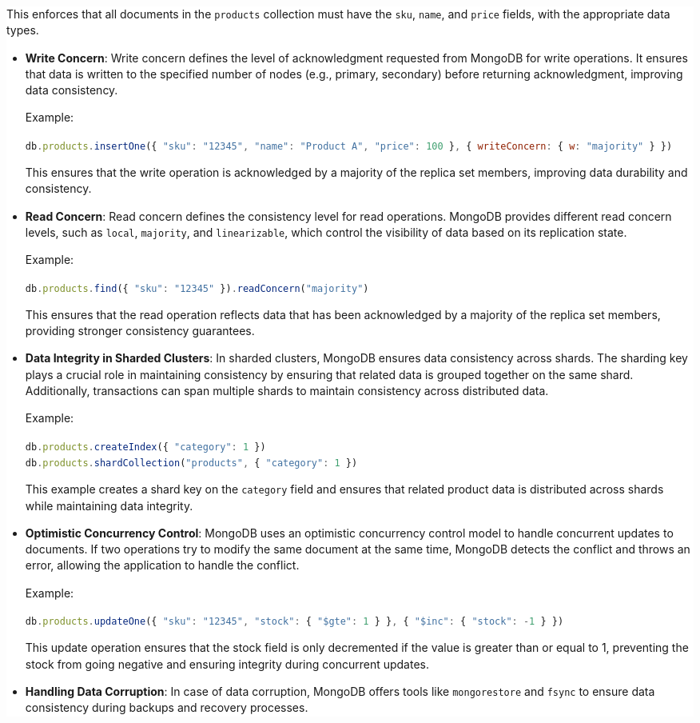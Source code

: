   This enforces that all documents in the `products` collection must have the `sku`, `name`, and `price` fields, with the appropriate data types.

- **Write Concern**: Write concern defines the level of acknowledgment requested from MongoDB for write operations. It ensures that data is written to the specified number of nodes (e.g., primary, secondary) before returning acknowledgment, improving data consistency.

  Example:
  ```javascript
  db.products.insertOne({ "sku": "12345", "name": "Product A", "price": 100 }, { writeConcern: { w: "majority" } })
  ```

  This ensures that the write operation is acknowledged by a majority of the replica set members, improving data durability and consistency.

- **Read Concern**: Read concern defines the consistency level for read operations. MongoDB provides different read concern levels, such as `local`, `majority`, and `linearizable`, which control the visibility of data based on its replication state.

  Example:
  ```javascript
  db.products.find({ "sku": "12345" }).readConcern("majority")
  ```

  This ensures that the read operation reflects data that has been acknowledged by a majority of the replica set members, providing stronger consistency guarantees.

- **Data Integrity in Sharded Clusters**: In sharded clusters, MongoDB ensures data consistency across shards. The sharding key plays a crucial role in maintaining consistency by ensuring that related data is grouped together on the same shard. Additionally, transactions can span multiple shards to maintain consistency across distributed data.

  Example:
  ```javascript
  db.products.createIndex({ "category": 1 })
  db.products.shardCollection("products", { "category": 1 })
  ```

  This example creates a shard key on the `category` field and ensures that related product data is distributed across shards while maintaining data integrity.

- **Optimistic Concurrency Control**: MongoDB uses an optimistic concurrency control model to handle concurrent updates to documents. If two operations try to modify the same document at the same time, MongoDB detects the conflict and throws an error, allowing the application to handle the conflict.

  Example:
  ```javascript
  db.products.updateOne({ "sku": "12345", "stock": { "$gte": 1 } }, { "$inc": { "stock": -1 } })
  ```

  This update operation ensures that the stock field is only decremented if the value is greater than or equal to 1, preventing the stock from going negative and ensuring integrity during concurrent updates.

- **Handling Data Corruption**: In case of data corruption, MongoDB offers tools like `mongorestore` and `fsync` to ensure data consistency during backups and recovery processes.
